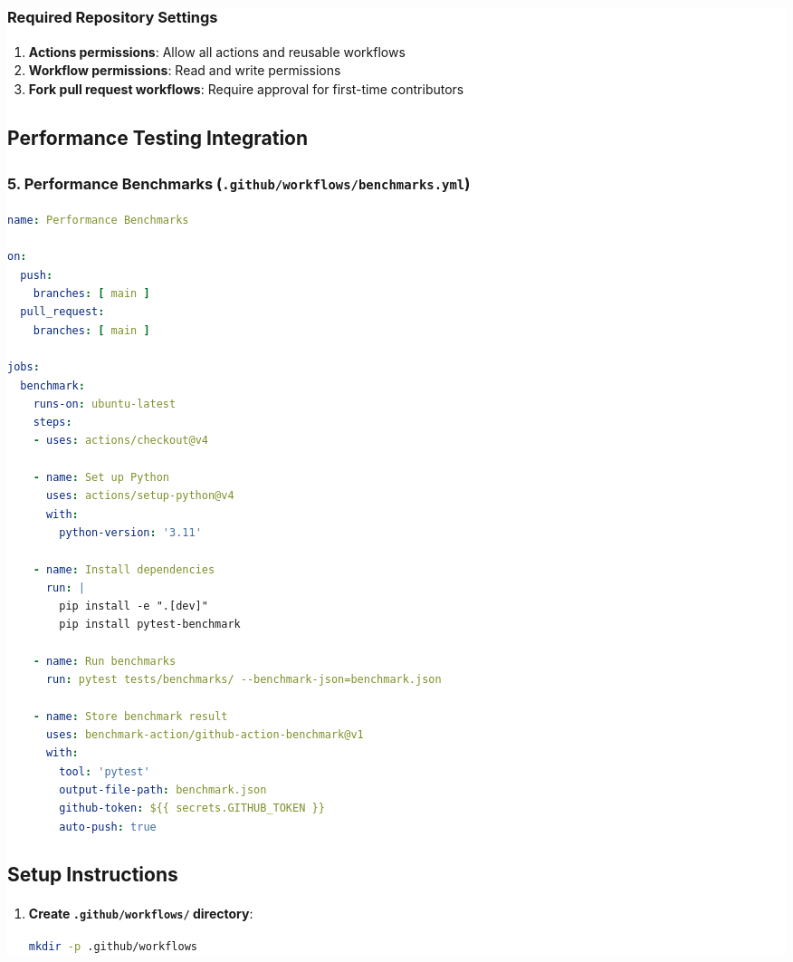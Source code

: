 ### Required Repository Settings

1. **Actions permissions**: Allow all actions and reusable workflows
2. **Workflow permissions**: Read and write permissions
3. **Fork pull request workflows**: Require approval for first-time contributors

## Performance Testing Integration

### 5. Performance Benchmarks (`.github/workflows/benchmarks.yml`)

```yaml
name: Performance Benchmarks

on:
  push:
    branches: [ main ]
  pull_request:
    branches: [ main ]

jobs:
  benchmark:
    runs-on: ubuntu-latest
    steps:
    - uses: actions/checkout@v4
    
    - name: Set up Python
      uses: actions/setup-python@v4
      with:
        python-version: '3.11'
    
    - name: Install dependencies
      run: |
        pip install -e ".[dev]"
        pip install pytest-benchmark
    
    - name: Run benchmarks
      run: pytest tests/benchmarks/ --benchmark-json=benchmark.json
    
    - name: Store benchmark result
      uses: benchmark-action/github-action-benchmark@v1
      with:
        tool: 'pytest'
        output-file-path: benchmark.json
        github-token: ${{ secrets.GITHUB_TOKEN }}
        auto-push: true
```

## Setup Instructions

1. **Create `.github/workflows/` directory**:
   ```bash
   mkdir -p .github/workflows
   ```
